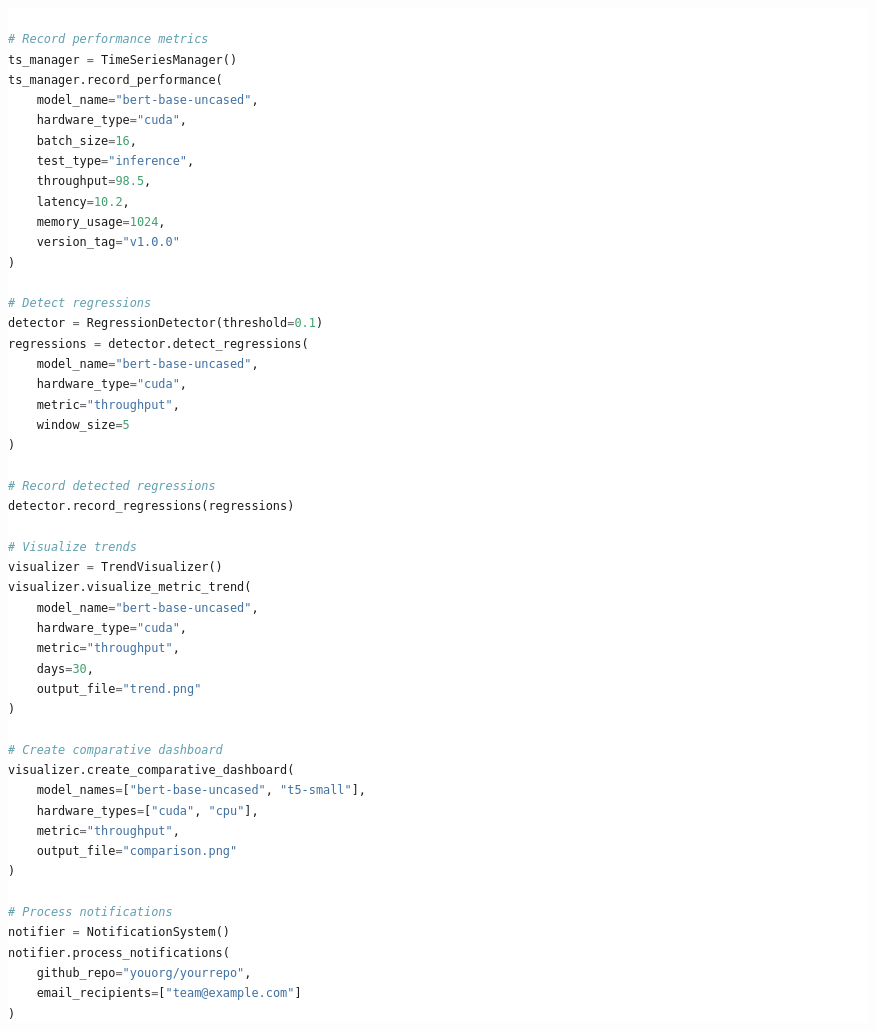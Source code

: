```python

# Record performance metrics
ts_manager = TimeSeriesManager()
ts_manager.record_performance(
    model_name="bert-base-uncased",
    hardware_type="cuda",
    batch_size=16,
    test_type="inference",
    throughput=98.5,
    latency=10.2,
    memory_usage=1024,
    version_tag="v1.0.0"
)

# Detect regressions
detector = RegressionDetector(threshold=0.1)
regressions = detector.detect_regressions(
    model_name="bert-base-uncased",
    hardware_type="cuda",
    metric="throughput",
    window_size=5
)

# Record detected regressions
detector.record_regressions(regressions)

# Visualize trends
visualizer = TrendVisualizer()
visualizer.visualize_metric_trend(
    model_name="bert-base-uncased",
    hardware_type="cuda",
    metric="throughput",
    days=30,
    output_file="trend.png"
)

# Create comparative dashboard
visualizer.create_comparative_dashboard(
    model_names=["bert-base-uncased", "t5-small"],
    hardware_types=["cuda", "cpu"],
    metric="throughput",
    output_file="comparison.png"
)

# Process notifications
notifier = NotificationSystem()
notifier.process_notifications(
    github_repo="youorg/yourrepo",
    email_recipients=["team@example.com"]
)
```
